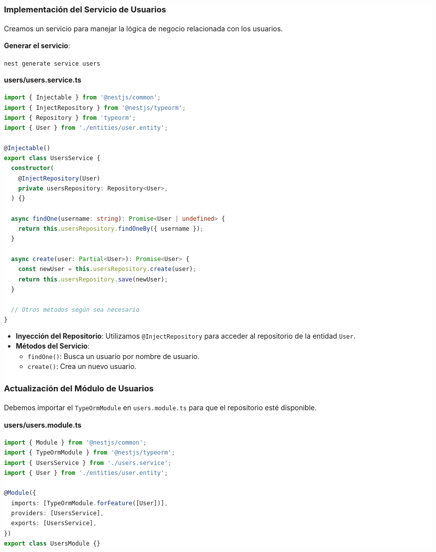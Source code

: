 ### Implementación del Servicio de Usuarios

Creamos un servicio para manejar la lógica de negocio relacionada con los usuarios.

**Generar el servicio**:

```bash
nest generate service users
```

**users/users.service.ts**

```typescript
import { Injectable } from '@nestjs/common';
import { InjectRepository } from '@nestjs/typeorm';
import { Repository } from 'typeorm';
import { User } from './entities/user.entity';

@Injectable()
export class UsersService {
  constructor(
    @InjectRepository(User)
    private usersRepository: Repository<User>,
  ) {}

  async findOne(username: string): Promise<User | undefined> {
    return this.usersRepository.findOneBy({ username });
  }

  async create(user: Partial<User>): Promise<User> {
    const newUser = this.usersRepository.create(user);
    return this.usersRepository.save(newUser);
  }

  // Otros métodos según sea necesario
}
```

- **Inyección del Repositorio**: Utilizamos `@InjectRepository` para acceder al repositorio de la entidad `User`.
- **Métodos del Servicio**:
  - `findOne()`: Busca un usuario por nombre de usuario.
  - `create()`: Crea un nuevo usuario.

### Actualización del Módulo de Usuarios

Debemos importar el `TypeOrmModule` en `users.module.ts` para que el repositorio esté disponible.

**users/users.module.ts**

```typescript
import { Module } from '@nestjs/common';
import { TypeOrmModule } from '@nestjs/typeorm';
import { UsersService } from './users.service';
import { User } from './entities/user.entity';

@Module({
  imports: [TypeOrmModule.forFeature([User])],
  providers: [UsersService],
  exports: [UsersService],
})
export class UsersModule {}
```
